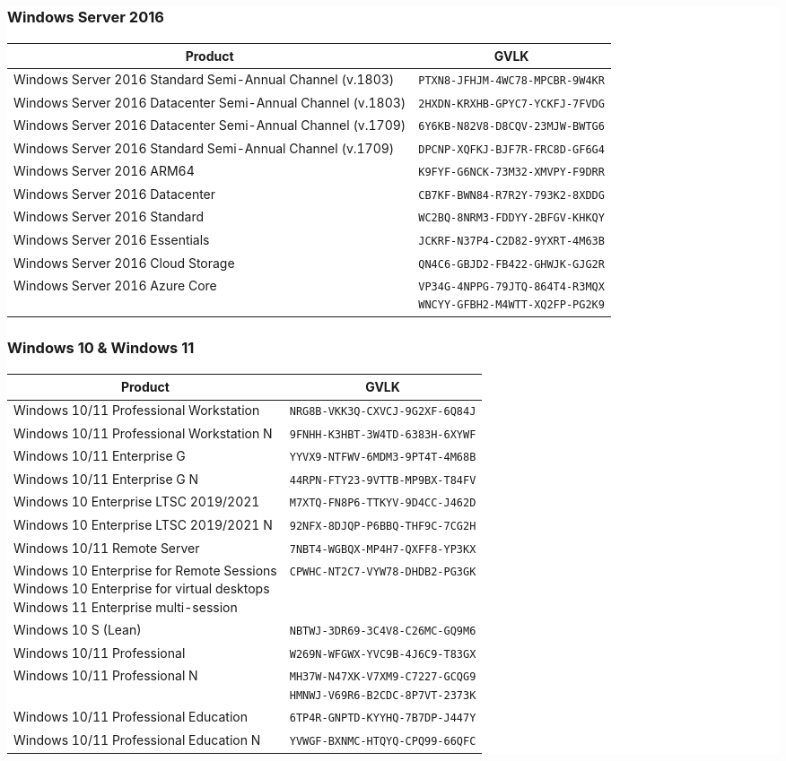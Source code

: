 ### Windows Server 2016

| Product                                                     | GVLK                                                               |
| ----------------------------------------------------------- | ------------------------------------------------------------------ |
| Windows Server 2016 Standard Semi-Annual Channel (v.1803)   | `PTXN8-JFHJM-4WC78-MPCBR-9W4KR`                                    |
| Windows Server 2016 Datacenter Semi-Annual Channel (v.1803) | `2HXDN-KRXHB-GPYC7-YCKFJ-7FVDG`                                    |
| Windows Server 2016 Datacenter Semi-Annual Channel (v.1709) | `6Y6KB-N82V8-D8CQV-23MJW-BWTG6`                                    |
| Windows Server 2016 Standard Semi-Annual Channel (v.1709)   | `DPCNP-XQFKJ-BJF7R-FRC8D-GF6G4`                                    |
| Windows Server 2016 ARM64                                   | `K9FYF-G6NCK-73M32-XMVPY-F9DRR`                                    |
| Windows Server 2016 Datacenter                              | `CB7KF-BWN84-R7R2Y-793K2-8XDDG`                                    |
| Windows Server 2016 Standard                                | `WC2BQ-8NRM3-FDDYY-2BFGV-KHKQY`                                    |
| Windows Server 2016 Essentials                              | `JCKRF-N37P4-C2D82-9YXRT-4M63B`                                    |
| Windows Server 2016 Cloud Storage                           | `QN4C6-GBJD2-FB422-GHWJK-GJG2R`                                    |
| Windows Server 2016 Azure Core                              | `VP34G-4NPPG-79JTQ-864T4-R3MQX`<br>`WNCYY-GFBH2-M4WTT-XQ2FP-PG2K9` |

### Windows 10 & Windows 11

| Product                                                                                                                            | GVLK                                                                                                                                     |
| ---------------------------------------------------------------------------------------------------------------------------------- | ---------------------------------------------------------------------------------------------------------------------------------------- |
| Windows 10/11 Professional Workstation                                                                                             | `NRG8B-VKK3Q-CXVCJ-9G2XF-6Q84J`                                                                                                          |
| Windows 10/11 Professional Workstation N                                                                                           | `9FNHH-K3HBT-3W4TD-6383H-6XYWF`                                                                                                          |
| Windows 10/11 Enterprise G                                                                                                         | `YYVX9-NTFWV-6MDM3-9PT4T-4M68B`                                                                                                          |
| Windows 10/11 Enterprise G N                                                                                                       | `44RPN-FTY23-9VTTB-MP9BX-T84FV`                                                                                                          |
| Windows 10 Enterprise LTSC 2019/2021                                                                                               | `M7XTQ-FN8P6-TTKYV-9D4CC-J462D`                                                                                                          |
| Windows 10 Enterprise LTSC 2019/2021 N                                                                                             | `92NFX-8DJQP-P6BBQ-THF9C-7CG2H`                                                                                                          |
| Windows 10/11 Remote Server                                                                                                        | `7NBT4-WGBQX-MP4H7-QXFF8-YP3KX`                                                                                                          |
| Windows 10 Enterprise for Remote Sessions <br> Windows 10 Enterprise for virtual desktops <br> Windows 11 Enterprise multi-session | `CPWHC-NT2C7-VYW78-DHDB2-PG3GK`                                                                                                          |
| Windows 10 S (Lean)                                                                                                                | `NBTWJ-3DR69-3C4V8-C26MC-GQ9M6`                                                                                                          |
| Windows 10/11 Professional                                                                                                         | `W269N-WFGWX-YVC9B-4J6C9-T83GX`                                                                                                          |
| Windows 10/11 Professional N                                                                                                       | `MH37W-N47XK-V7XM9-C7227-GCQG9`<br>`HMNWJ-V69R6-B2CDC-8P7VT-2373K`                                                                       |
| Windows 10/11 Professional Education                                                                                               | `6TP4R-GNPTD-KYYHQ-7B7DP-J447Y`                                                                                                          |
| Windows 10/11 Professional Education N                                                                                             | `YVWGF-BXNMC-HTQYQ-CPQ99-66QFC`                                                                                                          |
